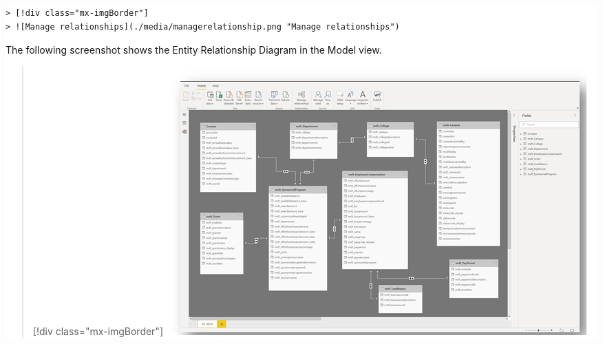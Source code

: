     > [!div class="mx-imgBorder"]
    > ![Manage relationships](./media/managerelationship.png "Manage relationships")

The following screenshot shows the Entity Relationship Diagram in the Model view.

  > [!div class="mx-imgBorder"]
  > ![Entity relationship](./media/entityrelationshipdiagram.png "Entity relationship")
